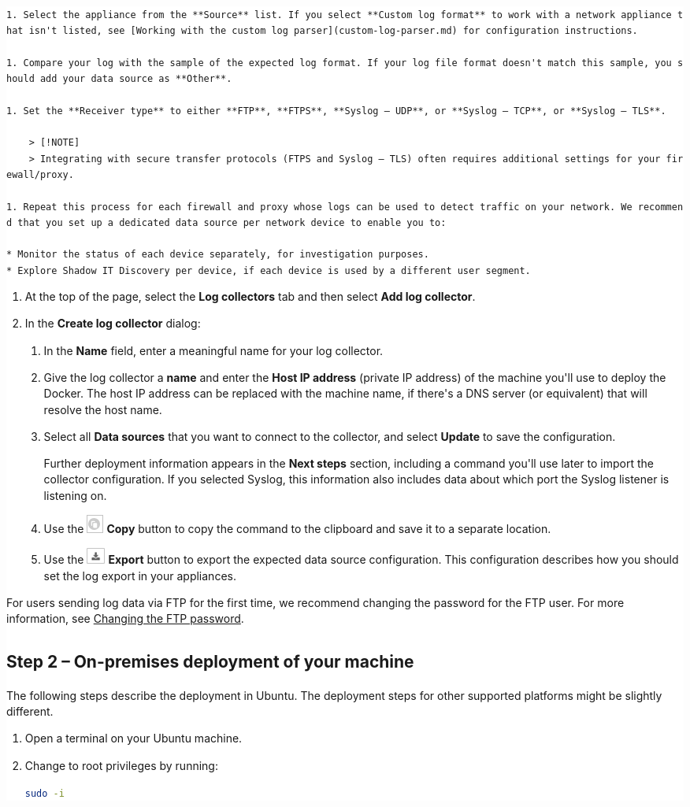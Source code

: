     1. Select the appliance from the **Source** list. If you select **Custom log format** to work with a network appliance that isn't listed, see [Working with the custom log parser](custom-log-parser.md) for configuration instructions.

    1. Compare your log with the sample of the expected log format. If your log file format doesn't match this sample, you should add your data source as **Other**.

    1. Set the **Receiver type** to either **FTP**, **FTPS**, **Syslog – UDP**, or **Syslog – TCP**, or **Syslog – TLS**.

        > [!NOTE]
        > Integrating with secure transfer protocols (FTPS and Syslog – TLS) often requires additional settings for your firewall/proxy.

    1. Repeat this process for each firewall and proxy whose logs can be used to detect traffic on your network. We recommend that you set up a dedicated data source per network device to enable you to:

    * Monitor the status of each device separately, for investigation purposes.
    * Explore Shadow IT Discovery per device, if each device is used by a different user segment.

1. At the top of the page, select the **Log collectors** tab and then select **Add log collector**.

1. In the **Create log collector** dialog:

    1. In the **Name** field, enter a meaningful name for your log collector.

    1. Give the log collector a **name** and enter the **Host IP address** (private IP address) of the machine you'll use to deploy the Docker. The host IP address can be replaced with the machine name, if there's a DNS server (or equivalent) that will resolve the host name.

    1. Select all **Data sources** that you want to connect to the collector, and select **Update** to save the configuration.

        Further deployment information appears in the **Next steps** section, including a command you'll use later to import the collector configuration. If you selected Syslog, this information also includes data about which port the Syslog listener is listening on.

    1. Use the ![copy to clipboard icon.](media/copy-icon.png) **Copy** button to copy the command to the clipboard and save it to a separate location.

    1. Use the ![Export.](media/export-icon.png) **Export** button to export the expected data source configuration. This configuration describes how you should set the log export in your appliances.

For users sending log data via FTP for the first time, we recommend changing the password for the FTP user. For more information, see [Changing the FTP password](log-collector-advanced-management.md#change-the-ftp-password).

## Step 2 – On-premises deployment of your machine

The following steps describe the deployment in Ubuntu. The deployment steps for other supported platforms might be slightly different.

1. Open a terminal on your Ubuntu machine.

1. Change to root privileges by running:

    ```bash
    sudo -i
    ```
